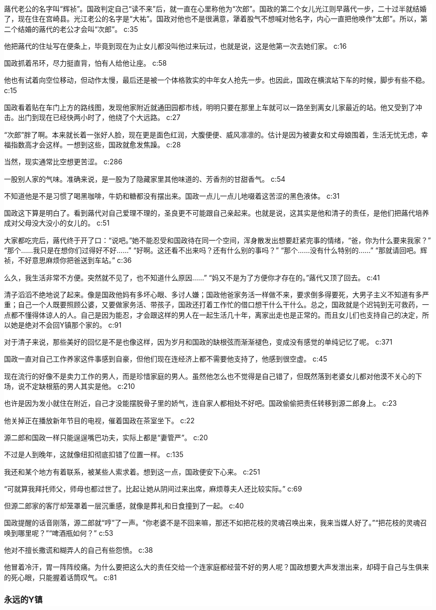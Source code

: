 蕗代老公的名字叫“辉祯”。国政判定自己“读不来”后，就一直在心里称他为“次郎”。国政的第二个女儿光江则早蕗代一步，二十过半就结婚了，现在住在宫崎县。光江老公的名字是“大祐”。国政对他也不是很满意，犟着股气不想喊对他名字，内心一直把他唤作“太郎”。所以，第二个结婚的蕗代的老公才会叫“次郎”。 c:35

他把蕗代的住址写在便条上，毕竟到现在为止女儿都没叫他过来玩过，也就是说，这是他第一次去她们家。 c:16

国政抓着吊环，尽力挺直背，怕有人给他让座。 c:58

他也有试着向空位移动，但动作太慢，最后还是被一个体格敦实的中年女人抢先一步。也因此，国政在横滨站下车的时候，脚步有些不稳。 c:15

国政看着贴在车门上方的路线图，发现他家附近就通田园都市线，明明只要在那里上车就可以一路坐到离女儿家最近的站。他又受到了冲击。出门到现在已经快两小时了，他绕了个大远路。 c:27

“次郎”胖了啊。本来就长着一张好人脸，现在更是面色红润，大腹便便、威风凛凛的。估计是因为被妻女和丈母娘围着，生活无忧无虑，幸福指数高才会这样。一想到这些，国政就愈发焦躁。 c:28

当然，现实通常比空想更苦涩。 c:286

一股别人家的气味。准确来说，是一股为了隐藏家里其他味道的、芳香剂的甘甜香气。 c:54

不知道他是不是习惯了喝黑咖啡，牛奶和糖都没有摆出来。国政一点儿一点儿地啜着这苦涩的黑色液体。 c:31

国政这下算是明白了。看到蕗代对自己爱理不理的，圣良更不可能跟自己亲起来。也就是说，这其实是他和清子的责任，是他们把蕗代培养成对父母没大没小的女儿的。 c:51

大家都吃完后，蕗代终于开了口：“说吧。”她不能忍受和国政待在同一个空间，浑身散发出想要赶紧完事的情绪，“爸，你为什么要来我家？”
“那个……我只是在想你们过得好不好……”
“好啊。这还看不出来吗？还有什么别的事吗？”
“那个……没有什么特别的……”
“那就请回吧。辉祯，不好意思麻烦你把爸送到车站。” c:36

么久，我生活非常不方便。突然就不见了，也不知道什么原因……”
“妈又不是为了方便你才存在的。”蕗代又顶了回去。 c:41

清子滔滔不绝地说了起来。像是国政他妈有多坏心眼、多讨人嫌；国政他爸家务活一样做不来，要求倒多得要死，大男子主义不知道有多严重；自己一个人既要照顾公婆，又要做家务活、带孩子，国政还打着工作忙的借口想干什么干什么。总之，国政就是个迟钝到无可救药，一点都不懂得体谅人的人。自己是因为能忍，才会跟这样的男人在一起生活几十年，离家出走也是正常的。而且女儿们也支持自己的决定，所以她是绝对不会回Y镇那个家的。 c:91

对于清子来说，那些美好的回忆是不是也像这样，因为岁月和国政的缺根弦而渐渐褪色，变成没有感觉的单纯记忆了呢。
 c:371

国政一直对自己工作养家这件事感到自豪，但他们现在连经济上都不需要他支持了，他感到很空虚。 c:45

现在流行的好像不是卖力工作的男人，而是珍惜家庭的男人。虽然他怎么也不觉得是自己错了，但既然落到老婆女儿都对他漠不关心的下场，说不定缺根筋的男人其实是他。 c:210

也许是因为发小就住在附近，自己才没能摆脱骨子里的娇气，连自家人都相处不好吧。国政偷偷把责任转移到源二郎身上。 c:23

他关掉正在播放新年节目的电视，催着国政在茶室坐下。 c:22

源二郎和国政一样只能逞逞嘴巴功夫，实际上都是“妻管严”。 c:20

不过是人到晚年，这就像纽扣彻底扣错了位置一样。 c:135

我还和某个地方有着联系，被某些人索求着。想到这一点，国政便安下心来。 c:251

“可就算我拜托师父，师母也都过世了。比起让她从阴间过来出席，麻烦尊夫人还比较实际。” c:69

但源二郎家的客厅却笼罩着一层沉重感，就像是葬礼和日食撞到了一起。 c:40

国政提醒的话音刚落，源二郎就“哼”了一声。“你老婆不是不回来嘛，那还不如把花枝的灵魂召唤出来，我来当媒人好了。”“把花枝的灵魂召唤到哪里呢？”“啤酒瓶如何？” c:53

他对不擅长撒谎和糊弄人的自己有些怨愤。 c:38

他冒着冷汗，胃一阵阵绞痛。为什么要把这么大的责任交给一个连家庭都经营不好的男人呢？国政想要大声发泄出来，却碍于自己与生俱来的死心眼，只能握着话筒叹气。 c:81

### 永远的Y镇
